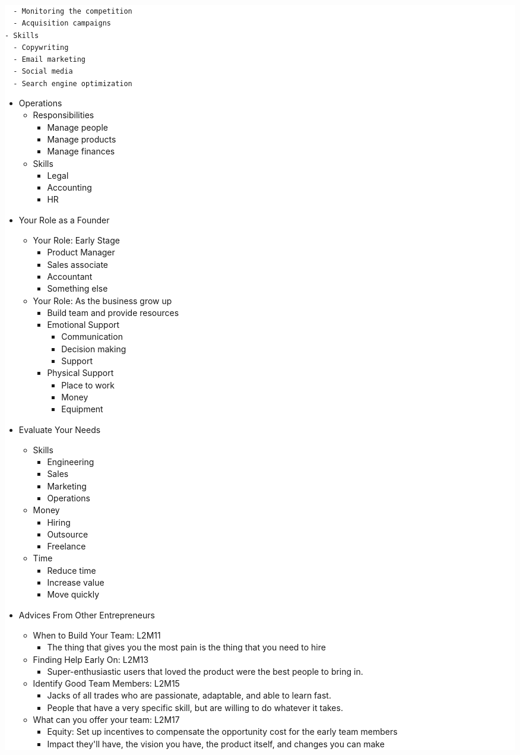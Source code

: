       - Monitoring the competition
      - Acquisition campaigns
    - Skills
      - Copywriting
      - Email marketing
      - Social media
      - Search engine optimization  
  - Operations
    - Responsibilities
      - Manage people
      - Manage products
      - Manage finances
    - Skills
      - Legal
      - Accounting
      - HR


* Your Role as a Founder
  - Your Role: Early Stage
    - Product Manager
    - Sales associate
    - Accountant
    - Something else
  - Your Role: As the business grow up
    - Build team and provide resources
    - Emotional Support
      - Communication
      - Decision making
      - Support
    - Physical Support
      - Place to work
      - Money
      - Equipment


* Evaluate Your Needs
  - Skills
    - Engineering  
    - Sales
    - Marketing
    - Operations
  - Money
    - Hiring
    - Outsource
    - Freelance
  - Time
    - Reduce time
    - Increase value
    - Move quickly


* Advices From Other Entrepreneurs
  - When to Build Your Team: L2M11
    - The thing that gives you the most pain is the thing that you need to hire
  - Finding Help Early On: L2M13
    - Super-enthusiastic users that loved the product were the best people to bring in.
  - Identify Good Team Members: L2M15
    - Jacks of all trades who are passionate, adaptable, and able to learn fast.
    - People that have a very specific skill, but are willing to do whatever it takes.
  - What can you offer your team: L2M17
    - Equity: Set up incentives to compensate the opportunity cost for the early team members
    - Impact they'll have, the vision you have, the product itself, and changes you can make
